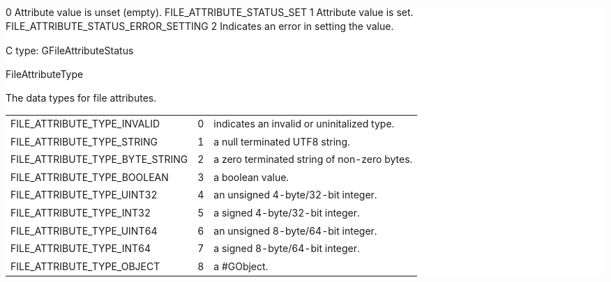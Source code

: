 <td class="value">0</td>
<td class="doc">Attribute value is unset (empty).</td>
</tr>
<tr>
<td class="name">FILE_ATTRIBUTE_STATUS_SET</td>
<td class="value">1</td>
<td class="doc">Attribute value is set.</td>
</tr>
<tr>
<td class="name">FILE_ATTRIBUTE_STATUS_ERROR_SETTING</td>
<td class="value">2</td>
<td class="doc">Indicates an error in setting the value.</td>
</tr>
</table>
<div class="api-notes">
  <p class="api-ctype">C type: GFileAttributeStatus</p>
</div>
<p class="api-heading">FileAttributeType</p>
<p class="api-doc">The data types for file attributes.</p>
<table>
<tr>
<td class="name">FILE_ATTRIBUTE_TYPE_INVALID</td>
<td class="value">0</td>
<td class="doc">indicates an invalid or uninitalized type.</td>
</tr>
<tr>
<td class="name">FILE_ATTRIBUTE_TYPE_STRING</td>
<td class="value">1</td>
<td class="doc">a null terminated UTF8 string.</td>
</tr>
<tr>
<td class="name">FILE_ATTRIBUTE_TYPE_BYTE_STRING</td>
<td class="value">2</td>
<td class="doc">a zero terminated string of non-zero bytes.</td>
</tr>
<tr>
<td class="name">FILE_ATTRIBUTE_TYPE_BOOLEAN</td>
<td class="value">3</td>
<td class="doc">a boolean value.</td>
</tr>
<tr>
<td class="name">FILE_ATTRIBUTE_TYPE_UINT32</td>
<td class="value">4</td>
<td class="doc">an unsigned 4-byte/32-bit integer.</td>
</tr>
<tr>
<td class="name">FILE_ATTRIBUTE_TYPE_INT32</td>
<td class="value">5</td>
<td class="doc">a signed 4-byte/32-bit integer.</td>
</tr>
<tr>
<td class="name">FILE_ATTRIBUTE_TYPE_UINT64</td>
<td class="value">6</td>
<td class="doc">an unsigned 8-byte/64-bit integer.</td>
</tr>
<tr>
<td class="name">FILE_ATTRIBUTE_TYPE_INT64</td>
<td class="value">7</td>
<td class="doc">a signed 8-byte/64-bit integer.</td>
</tr>
<tr>
<td class="name">FILE_ATTRIBUTE_TYPE_OBJECT</td>
<td class="value">8</td>
<td class="doc">a #GObject.</td>